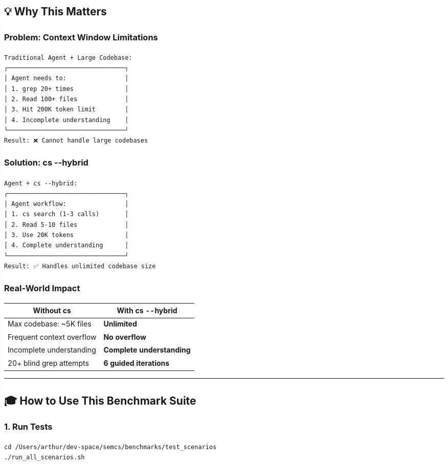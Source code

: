 ## 💡 Why This Matters

### Problem: Context Window Limitations

```text
Traditional Agent + Large Codebase:
┌────────────────────────────────┐
│ Agent needs to:                │
│ 1. grep 20+ times              │
│ 2. Read 100+ files             │
│ 3. Hit 200K token limit        │
│ 4. Incomplete understanding    │
└────────────────────────────────┘
Result: ❌ Cannot handle large codebases
```

### Solution: cs --hybrid

```text
Agent + cs --hybrid:
┌────────────────────────────────┐
│ Agent workflow:                │
│ 1. cs search (1-3 calls)       │
│ 2. Read 5-10 files             │
│ 3. Use 20K tokens              │
│ 4. Complete understanding      │
└────────────────────────────────┘
Result: ✅ Handles unlimited codebase size
```

### Real-World Impact

| Without cs | With cs --hybrid |
|------------|------------------|
| Max codebase: ~5K files | **Unlimited** |
| Frequent context overflow | **No overflow** |
| Incomplete understanding | **Complete understanding** |
| 20+ blind grep attempts | **6 guided iterations** |

---

## 🎓 How to Use This Benchmark Suite

### 1. Run Tests

```shell
cd /Users/arthur/dev-space/semcs/benchmarks/test_scenarios
./run_all_scenarios.sh
```

